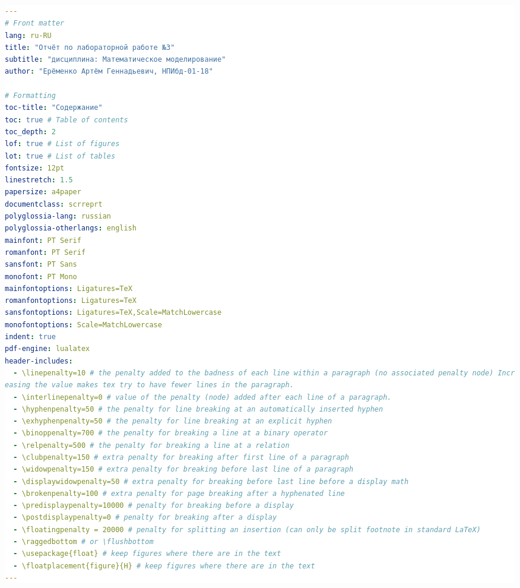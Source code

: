 ```yaml
---
# Front matter
lang: ru-RU
title: "Отчёт по лабораторной работе №3"
subtitle: "дисциплина: Математическое моделирование"
author: "Ерёменко Артём Геннадьевич, НПИбд-01-18"

# Formatting
toc-title: "Содержание"
toc: true # Table of contents
toc_depth: 2
lof: true # List of figures
lot: true # List of tables
fontsize: 12pt
linestretch: 1.5
papersize: a4paper
documentclass: scrreprt
polyglossia-lang: russian
polyglossia-otherlangs: english
mainfont: PT Serif
romanfont: PT Serif
sansfont: PT Sans
monofont: PT Mono
mainfontoptions: Ligatures=TeX
romanfontoptions: Ligatures=TeX
sansfontoptions: Ligatures=TeX,Scale=MatchLowercase
monofontoptions: Scale=MatchLowercase
indent: true
pdf-engine: lualatex
header-includes:
  - \linepenalty=10 # the penalty added to the badness of each line within a paragraph (no associated penalty node) Increasing the value makes tex try to have fewer lines in the paragraph.
  - \interlinepenalty=0 # value of the penalty (node) added after each line of a paragraph.
  - \hyphenpenalty=50 # the penalty for line breaking at an automatically inserted hyphen
  - \exhyphenpenalty=50 # the penalty for line breaking at an explicit hyphen
  - \binoppenalty=700 # the penalty for breaking a line at a binary operator
  - \relpenalty=500 # the penalty for breaking a line at a relation
  - \clubpenalty=150 # extra penalty for breaking after first line of a paragraph
  - \widowpenalty=150 # extra penalty for breaking before last line of a paragraph
  - \displaywidowpenalty=50 # extra penalty for breaking before last line before a display math
  - \brokenpenalty=100 # extra penalty for page breaking after a hyphenated line
  - \predisplaypenalty=10000 # penalty for breaking before a display
  - \postdisplaypenalty=0 # penalty for breaking after a display
  - \floatingpenalty = 20000 # penalty for splitting an insertion (can only be split footnote in standard LaTeX)
  - \raggedbottom # or \flushbottom
  - \usepackage{float} # keep figures where there are in the text
  - \floatplacement{figure}{H} # keep figures where there are in the text
---
```

